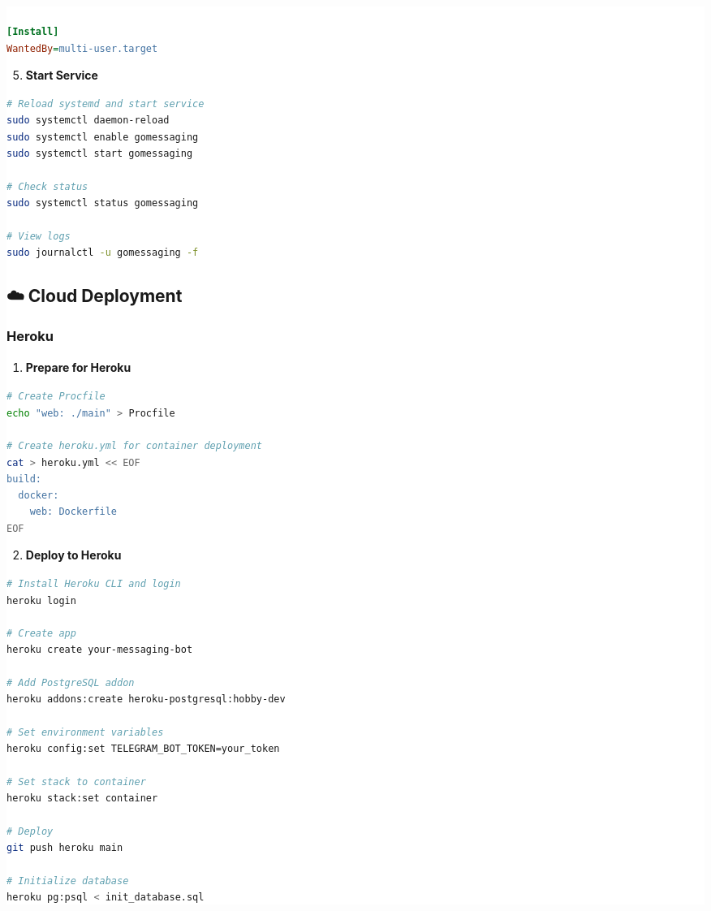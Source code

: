 ```ini

[Install]
WantedBy=multi-user.target
```

5. **Start Service**
```bash
# Reload systemd and start service
sudo systemctl daemon-reload
sudo systemctl enable gomessaging
sudo systemctl start gomessaging

# Check status
sudo systemctl status gomessaging

# View logs
sudo journalctl -u gomessaging -f
```

## ☁️ Cloud Deployment

### Heroku

1. **Prepare for Heroku**
```bash
# Create Procfile
echo "web: ./main" > Procfile

# Create heroku.yml for container deployment
cat > heroku.yml << EOF
build:
  docker:
    web: Dockerfile
EOF
```

2. **Deploy to Heroku**
```bash
# Install Heroku CLI and login
heroku login

# Create app
heroku create your-messaging-bot

# Add PostgreSQL addon
heroku addons:create heroku-postgresql:hobby-dev

# Set environment variables
heroku config:set TELEGRAM_BOT_TOKEN=your_token

# Set stack to container
heroku stack:set container

# Deploy
git push heroku main

# Initialize database
heroku pg:psql < init_database.sql
```
